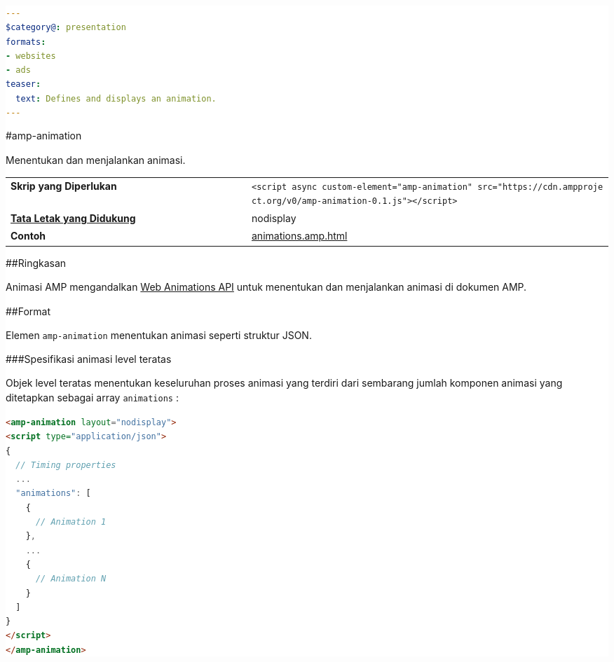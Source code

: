 ```yaml
---
$category@: presentation
formats:
- websites
- ads
teaser:
  text: Defines and displays an animation.
---
```





#amp-animation

Menentukan dan menjalankan animasi.

<table>
  <tr>
    <td width="40%"><strong>Skrip yang Diperlukan</strong></td>
    <td><code>&lt;script async custom-element="amp-animation" src="https://cdn.ampproject.org/v0/amp-animation-0.1.js">&lt;/script></code></td>
  </tr>
  <tr>
    <td class="col-fourty"><strong><a href="https://www.ampproject.org/docs/guides/responsive/control_layout.html">Tata Letak yang Didukung</a></strong></td>
    <td>nodisplay</td>
  </tr>
  <tr>
    <td class="col-fourty"><strong>Contoh</strong></td>
    <td><a href="https://github.com/ampproject/amphtml/blob/master/examples/animations.amp.html">animations.amp.html</a></td>
  </tr>
</table>


##Ringkasan

Animasi AMP mengandalkan [Web Animations API](https://www.w3.org/TR/web-animations/) untuk menentukan dan menjalankan animasi di dokumen AMP.

##Format

Elemen `amp-animation` menentukan animasi seperti struktur JSON.

###Spesifikasi animasi level teratas

Objek level teratas menentukan keseluruhan proses animasi yang terdiri dari sembarang jumlah komponen animasi yang ditetapkan sebagai array `animations` :
```html
<amp-animation layout="nodisplay">
<script type="application/json">
{
  // Timing properties
  ...
  "animations": [
    {
      // Animation 1
    },
    ...
    {
      // Animation N
    }
  ]
}
</script>
</amp-animation>
```
